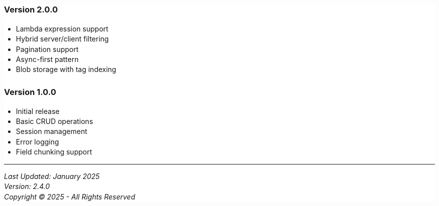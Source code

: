 ### Version 2.0.0
- Lambda expression support
- Hybrid server/client filtering
- Pagination support
- Async-first pattern
- Blob storage with tag indexing

### Version 1.0.0
- Initial release
- Basic CRUD operations
- Session management
- Error logging
- Field chunking support

---

*Last Updated: January 2025*  
*Version: 2.4.0*  
*Copyright © 2025 - All Rights Reserved*
